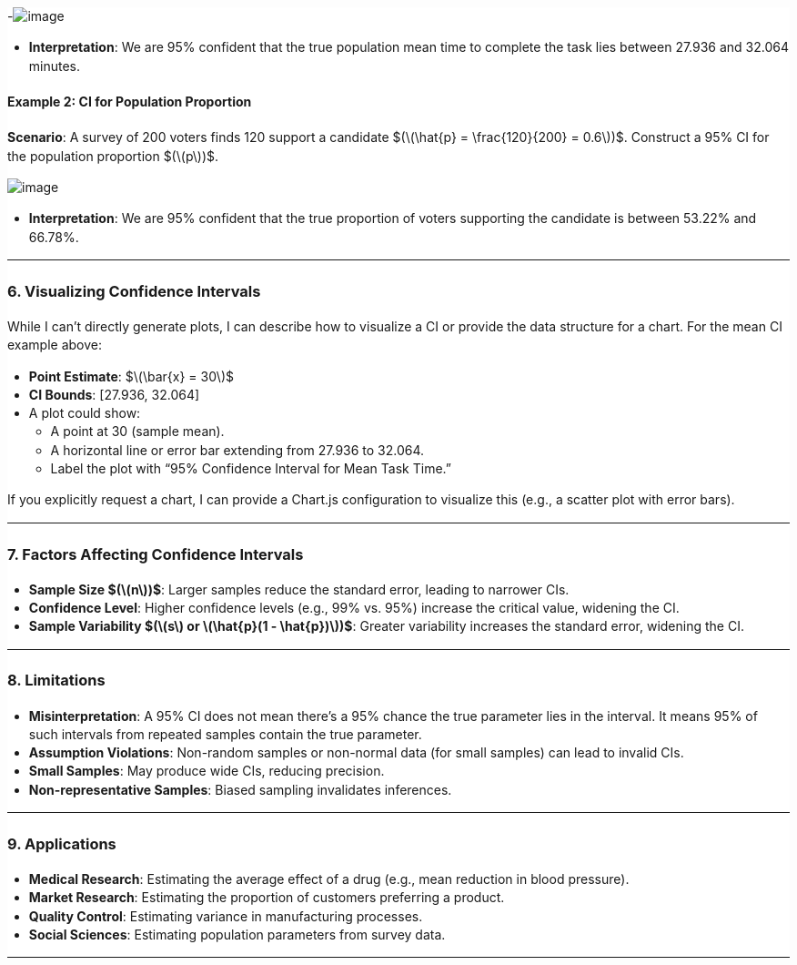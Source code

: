 -<img width="858" height="620" alt="image" src="https://github.com/user-attachments/assets/1eacc18d-7f16-417d-824a-ce6a73d46203" />

- **Interpretation**: We are 95% confident that the true population mean time to complete the task lies between 27.936 and 32.064 minutes.

#### **Example 2: CI for Population Proportion**
**Scenario**: A survey of 200 voters finds 120 support a candidate $(\(\hat{p} = \frac{120}{200} = 0.6\))$. Construct a 95% CI for the population proportion $(\(p\))$.

<img width="962" height="578" alt="image" src="https://github.com/user-attachments/assets/2643a54f-cd2e-4fd1-8f63-726f9a9a142c" />

- **Interpretation**: We are 95% confident that the true proportion of voters supporting the candidate is between 53.22% and 66.78%.

---

### **6. Visualizing Confidence Intervals**
While I can’t directly generate plots, I can describe how to visualize a CI or provide the data structure for a chart. For the mean CI example above:
- **Point Estimate**: $\(\bar{x} = 30\)$
- **CI Bounds**: [27.936, 32.064]
- A plot could show:
  - A point at 30 (sample mean).
  - A horizontal line or error bar extending from 27.936 to 32.064.
  - Label the plot with “95% Confidence Interval for Mean Task Time.”

If you explicitly request a chart, I can provide a Chart.js configuration to visualize this (e.g., a scatter plot with error bars).

---

### **7. Factors Affecting Confidence Intervals**
- **Sample Size $(\(n\))$**: Larger samples reduce the standard error, leading to narrower CIs.
- **Confidence Level**: Higher confidence levels (e.g., 99% vs. 95%) increase the critical value, widening the CI.
- **Sample Variability $(\(s\) or \(\hat{p}(1 - \hat{p})\))$**: Greater variability increases the standard error, widening the CI.

---

### **8. Limitations**
- **Misinterpretation**: A 95% CI does not mean there’s a 95% chance the true parameter lies in the interval. It means 95% of such intervals from repeated samples contain the true parameter.
- **Assumption Violations**: Non-random samples or non-normal data (for small samples) can lead to invalid CIs.
- **Small Samples**: May produce wide CIs, reducing precision.
- **Non-representative Samples**: Biased sampling invalidates inferences.

---

### **9. Applications**
- **Medical Research**: Estimating the average effect of a drug (e.g., mean reduction in blood pressure).
- **Market Research**: Estimating the proportion of customers preferring a product.
- **Quality Control**: Estimating variance in manufacturing processes.
- **Social Sciences**: Estimating population parameters from survey data.

---